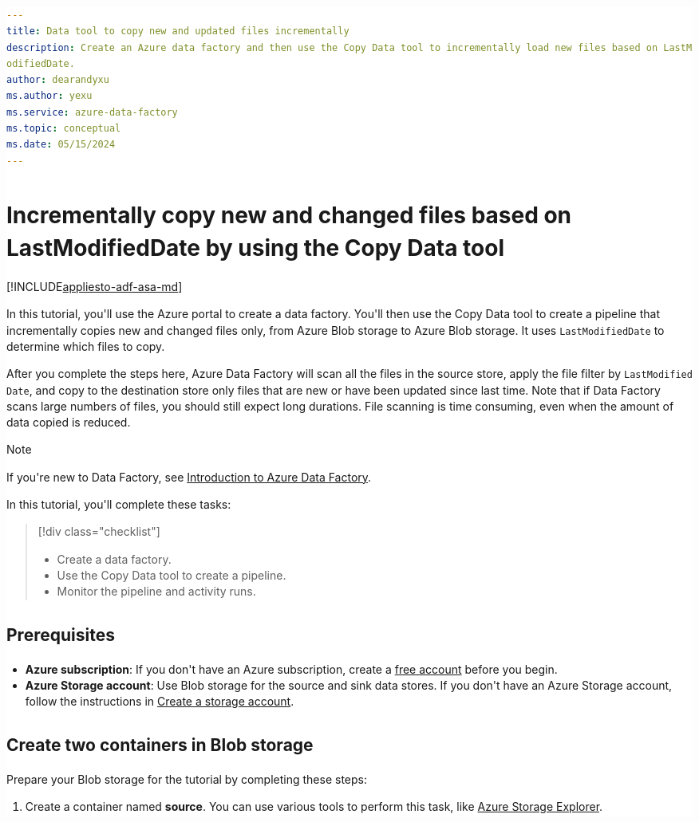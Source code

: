 ```yaml
---
title: Data tool to copy new and updated files incrementally
description: Create an Azure data factory and then use the Copy Data tool to incrementally load new files based on LastModifiedDate.
author: dearandyxu
ms.author: yexu
ms.service: azure-data-factory
ms.topic: conceptual
ms.date: 05/15/2024
---
```


# Incrementally copy new and changed files based on LastModifiedDate by using the Copy Data tool

[!INCLUDE[appliesto-adf-asa-md](includes/appliesto-adf-asa-md.md)]

In this tutorial, you'll use the Azure portal to create a data factory. You'll then use the Copy Data tool to create a pipeline that incrementally copies new and changed files only, from Azure Blob storage to Azure Blob storage. It uses `LastModifiedDate` to determine which files to copy.

After you complete the steps here, Azure Data Factory will scan all the files in the source store, apply the file filter by `LastModifiedDate`, and copy to the destination store only files that are new or have been updated since last time. Note that if Data Factory scans large numbers of files, you should still expect long durations. File scanning is time consuming, even when the amount of data copied is reduced.

> [!NOTE]
> If you're new to Data Factory, see [Introduction to Azure Data Factory](introduction.md).

In this tutorial, you'll complete these tasks:

> [!div class="checklist"]
> * Create a data factory.
> * Use the Copy Data tool to create a pipeline.
> * Monitor the pipeline and activity runs.

## Prerequisites

* **Azure subscription**: If you don't have an Azure subscription, create a [free account](https://azure.microsoft.com/free/) before you begin.
* **Azure Storage account**: Use Blob storage for the source and sink data stores. If you don't have an Azure Storage account, follow the instructions in [Create a storage account](../storage/common/storage-account-create.md).

## Create two containers in Blob storage

Prepare your Blob storage for the tutorial by completing these steps:

1. Create a container named **source**. You can use various tools to perform this task, like [Azure Storage Explorer](https://storageexplorer.com/).
